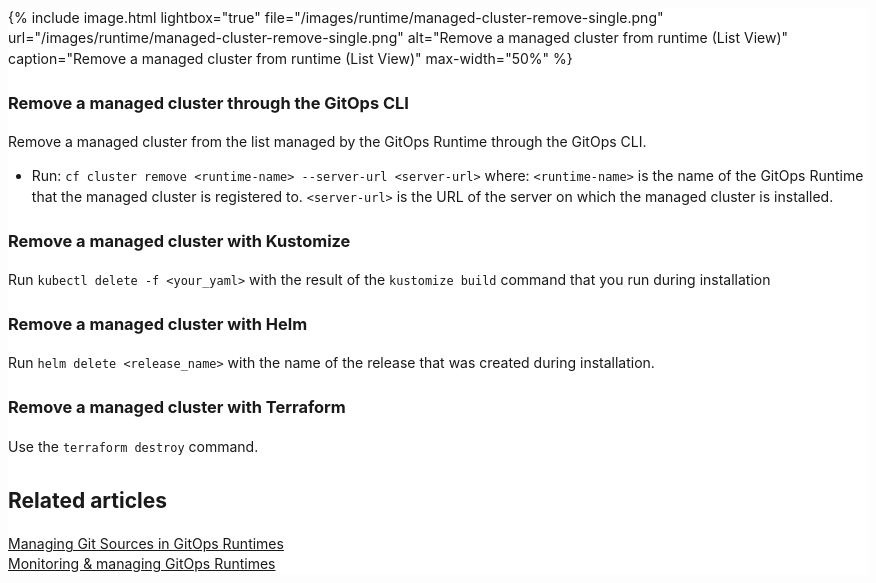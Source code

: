{% include
	image.html
	lightbox="true"
	file="/images/runtime/managed-cluster-remove-single.png"
	url="/images/runtime/managed-cluster-remove-single.png"
	alt="Remove a managed cluster from runtime (List View)"
	caption="Remove a managed cluster from runtime (List View)"
  max-width="50%"
%}


### Remove a managed cluster through the GitOps CLI
Remove a managed cluster from the list managed by the GitOps Runtime through the GitOps CLI.

* Run:
  `cf cluster remove <runtime-name> --server-url <server-url>`
  where:
  `<runtime-name>` is the name of the GitOps Runtime that the managed cluster is registered to.
  `<server-url>` is the URL of the server on which the managed cluster is installed.




### Remove a managed cluster with Kustomize

Run `kubectl delete -f <your_yaml>` with the result of the `kustomize build` command that you run during installation

### Remove a managed cluster with Helm

Run `helm delete <release_name>` with the name of the release that was created during installation.

### Remove a managed cluster with Terraform

Use the `terraform destroy` command.

## Related articles
[Managing Git Sources in GitOps Runtimes]({{site.baseurl}}/docs/installation/gitops/git-sources/)  
[Monitoring & managing GitOps Runtimes]({{site.baseurl}}/docs/installation/gitops/monitor-manage-runtimes/)  

